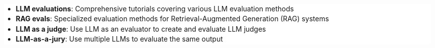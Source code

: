 - **LLM evaluations**: Comprehensive tutorials covering various LLM evaluation methods
- **RAG evals**: Specialized evaluation methods for Retrieval-Augmented Generation (RAG) systems
- **LLM as a judge**: Use LLM as an evaluator to create and evaluate LLM judges
- **LLM-as-a-jury**: Use multiple LLMs to evaluate the same output
